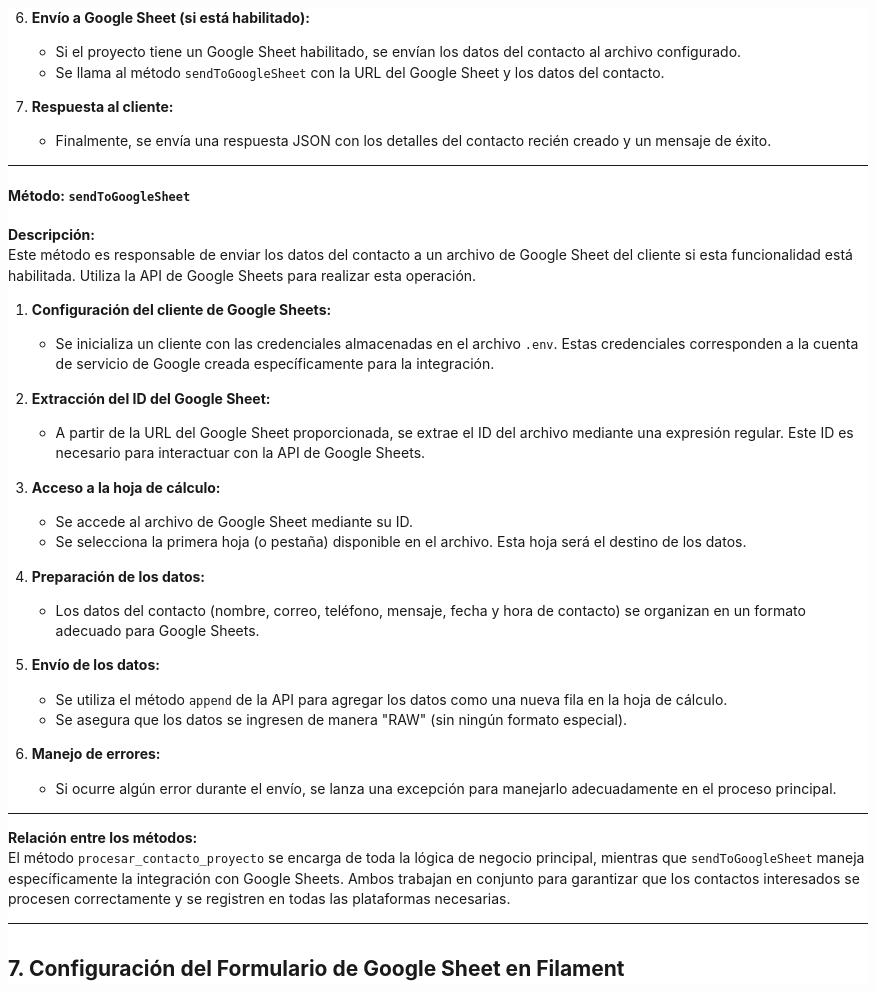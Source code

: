 6. **Envío a Google Sheet (si está habilitado):**  
   - Si el proyecto tiene un Google Sheet habilitado, se envían los datos del contacto al archivo configurado.  
   - Se llama al método `sendToGoogleSheet` con la URL del Google Sheet y los datos del contacto.

7. **Respuesta al cliente:**  
   - Finalmente, se envía una respuesta JSON con los detalles del contacto recién creado y un mensaje de éxito.

---

#### Método: `sendToGoogleSheet`
**Descripción:**  
Este método es responsable de enviar los datos del contacto a un archivo de Google Sheet del cliente si esta funcionalidad está habilitada. Utiliza la API de Google Sheets para realizar esta operación.

1. **Configuración del cliente de Google Sheets:**  
   - Se inicializa un cliente con las credenciales almacenadas en el archivo `.env`. Estas credenciales corresponden a la cuenta de servicio de Google creada específicamente para la integración.

2. **Extracción del ID del Google Sheet:**  
   - A partir de la URL del Google Sheet proporcionada, se extrae el ID del archivo mediante una expresión regular. Este ID es necesario para interactuar con la API de Google Sheets.

3. **Acceso a la hoja de cálculo:**  
   - Se accede al archivo de Google Sheet mediante su ID.  
   - Se selecciona la primera hoja (o pestaña) disponible en el archivo. Esta hoja será el destino de los datos.

4. **Preparación de los datos:**  
   - Los datos del contacto (nombre, correo, teléfono, mensaje, fecha y hora de contacto) se organizan en un formato adecuado para Google Sheets.

5. **Envío de los datos:**  
   - Se utiliza el método `append` de la API para agregar los datos como una nueva fila en la hoja de cálculo.  
   - Se asegura que los datos se ingresen de manera "RAW" (sin ningún formato especial).

6. **Manejo de errores:**  
   - Si ocurre algún error durante el envío, se lanza una excepción para manejarlo adecuadamente en el proceso principal.

---

**Relación entre los métodos:**  
El método `procesar_contacto_proyecto` se encarga de toda la lógica de negocio principal, mientras que `sendToGoogleSheet` maneja específicamente la integración con Google Sheets. Ambos trabajan en conjunto para garantizar que los contactos interesados se procesen correctamente y se registren en todas las plataformas necesarias.

---

## 7. Configuración del Formulario de Google Sheet en Filament
